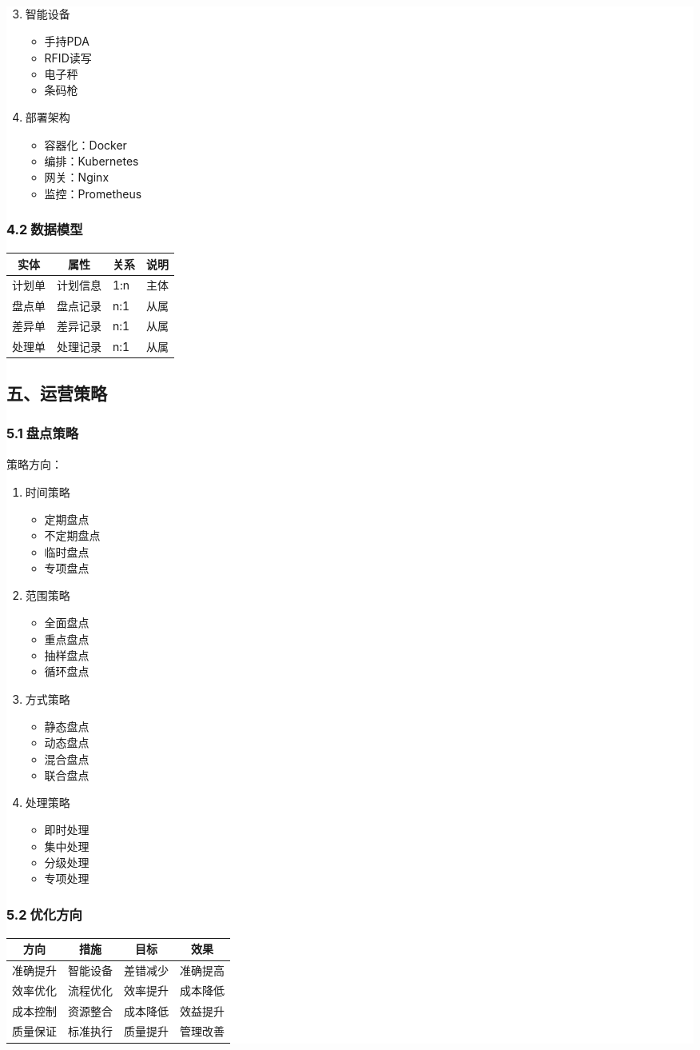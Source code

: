 3. 智能设备
   - 手持PDA
   - RFID读写
   - 电子秤
   - 条码枪

4. 部署架构
   - 容器化：Docker
   - 编排：Kubernetes
   - 网关：Nginx
   - 监控：Prometheus

### 4.2 数据模型
| 实体 | 属性 | 关系 | 说明 |
|------|------|------|------|
| 计划单 | 计划信息 | 1:n | 主体 |
| 盘点单 | 盘点记录 | n:1 | 从属 |
| 差异单 | 差异记录 | n:1 | 从属 |
| 处理单 | 处理记录 | n:1 | 从属 |

## 五、运营策略

### 5.1 盘点策略
策略方向：
1. 时间策略
   - 定期盘点
   - 不定期盘点
   - 临时盘点
   - 专项盘点

2. 范围策略
   - 全面盘点
   - 重点盘点
   - 抽样盘点
   - 循环盘点

3. 方式策略
   - 静态盘点
   - 动态盘点
   - 混合盘点
   - 联合盘点

4. 处理策略
   - 即时处理
   - 集中处理
   - 分级处理
   - 专项处理

### 5.2 优化方向
| 方向 | 措施 | 目标 | 效果 |
|------|------|------|------|
| 准确提升 | 智能设备 | 差错减少 | 准确提高 |
| 效率优化 | 流程优化 | 效率提升 | 成本降低 |
| 成本控制 | 资源整合 | 成本降低 | 效益提升 |
| 质量保证 | 标准执行 | 质量提升 | 管理改善 |